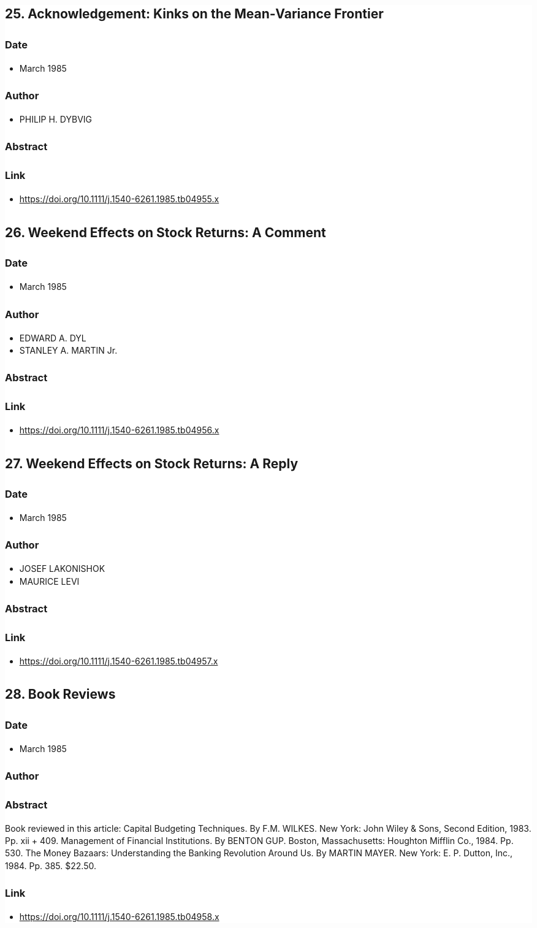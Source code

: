 ## 25. Acknowledgement: Kinks on the Mean‐Variance Frontier
### Date
- March 1985
### Author
- PHILIP H. DYBVIG
### Abstract

### Link
- https://doi.org/10.1111/j.1540-6261.1985.tb04955.x

## 26. Weekend Effects on Stock Returns: A Comment
### Date
- March 1985
### Author
- EDWARD A. DYL
- STANLEY A. MARTIN Jr.
### Abstract

### Link
- https://doi.org/10.1111/j.1540-6261.1985.tb04956.x

## 27. Weekend Effects on Stock Returns: A Reply
### Date
- March 1985
### Author
- JOSEF LAKONISHOK
- MAURICE LEVI
### Abstract

### Link
- https://doi.org/10.1111/j.1540-6261.1985.tb04957.x

## 28. Book Reviews
### Date
- March 1985
### Author
### Abstract
Book reviewed in this article:
Capital Budgeting Techniques. By F.M. WILKES. New York: John Wiley & Sons, Second Edition, 1983. Pp. xii + 409.
Management of Financial Institutions. By BENTON GUP. Boston, Massachusetts: Houghton Mifflin Co., 1984. Pp. 530.
The Money Bazaars: Understanding the Banking Revolution Around Us. By MARTIN MAYER. New York: E. P. Dutton, Inc., 1984. Pp. 385. $22.50.
### Link
- https://doi.org/10.1111/j.1540-6261.1985.tb04958.x
